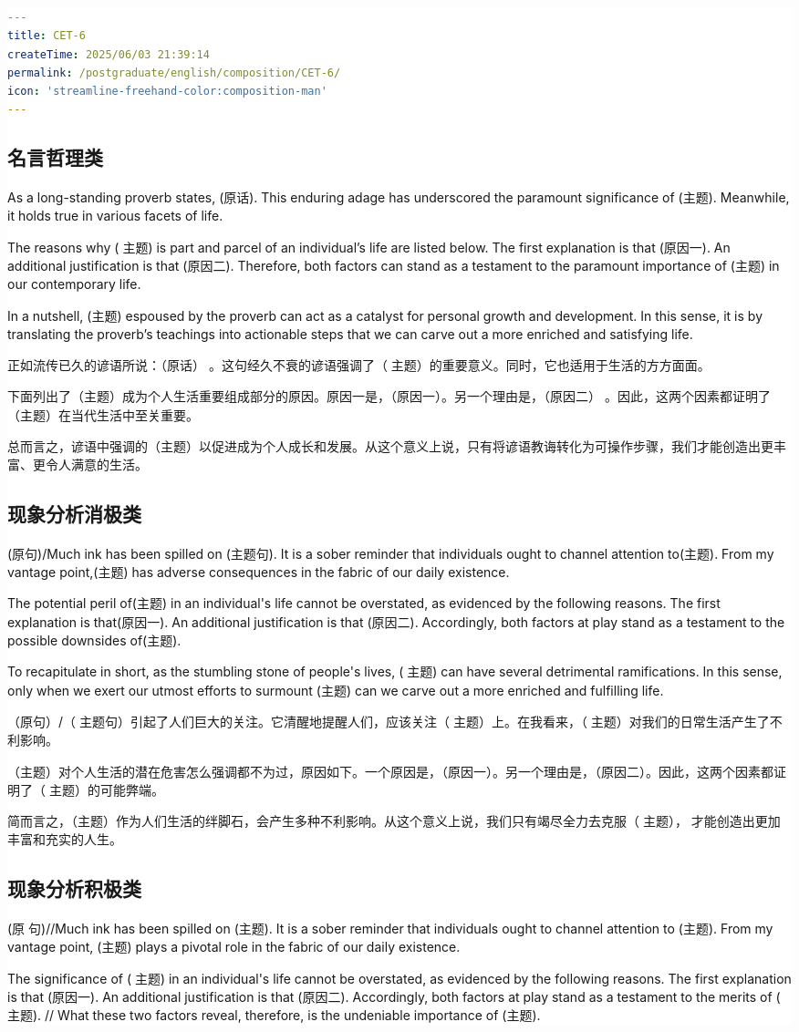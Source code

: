 ```yaml
---
title: CET-6
createTime: 2025/06/03 21:39:14
permalink: /postgraduate/english/composition/CET-6/
icon: 'streamline-freehand-color:composition-man'
---
```


## **名言哲理类**

As a long-standing proverb states, (原话). This enduring adage has underscored the paramount significance of (主题). Meanwhile, it holds true in various facets of life.

The reasons why ( 主题) is part and parcel of an individual’s life are listed below. The first explanation is that (原因一). An additional justification is that (原因二). Therefore, both factors can stand as a testament to the paramount importance of (主题) in our contemporary life.

In a nutshell, (主题) espoused by the proverb can act as a catalyst for personal growth and development. In this sense, it is by translating the proverb’s teachings into actionable steps that we can carve out a more enriched and satisfying life.

正如流传已久的谚语所说：（原话） 。这句经久不衰的谚语强调了（ 主题）的重要意义。同时，它也适用于生活的方方面面。

下面列出了（主题）成为个人生活重要组成部分的原因。原因一是，（原因一）。另一个理由是，（原因二） 。因此，这两个因素都证明了（主题）在当代生活中至关重要。

总而言之，谚语中强调的（主题）以促进成为个人成长和发展。从这个意义上说，只有将谚语教诲转化为可操作步骤，我们才能创造出更丰富、更令人满意的生活。

## **现象分析消极类**

(原句)/Much ink has been spilled on (主题句). It is a sober reminder that individuals ought to channel attention to(主题). From my vantage point,(主题) has adverse consequences in the fabric of our daily existence.

The potential peril of(主题) in an individual's life cannot be overstated, as evidenced by the following reasons. The first explanation is that(原因一). An additional justification is that (原因二). Accordingly, both factors at play stand as a testament to the possible downsides of(主题).

To recapitulate in short, as the stumbling stone of people's lives, ( 主题) can have several detrimental ramifications. In this sense, only when we exert our utmost efforts to surmount (主题) can we carve out a more enriched and fulfilling life.

（原句）/（ 主题句）引起了人们巨大的关注。它清醒地提醒人们，应该关注（ 主题）上。在我看来，（ 主题）对我们的日常生活产生了不利影响。

（主题）对个人生活的潜在危害怎么强调都不为过，原因如下。一个原因是，（原因一）。另一个理由是，（原因二）。因此，这两个因素都证明了（ 主题）的可能弊端。

简而言之，（主题）作为人们生活的绊脚石，会产生多种不利影响。从这个意义上说，我们只有竭尽全力去克服（ 主题）， 才能创造出更加丰富和充实的人生。

## **现象分析积极类**

(原 句)//Much ink has been spilled on (主题). It is a sober reminder that individuals ought to channel attention to (主题). From my vantage point, (主题) plays a pivotal role in the fabric of our daily existence.

The significance of ( 主题) in an individual's life cannot be overstated, as evidenced by the following reasons. The first explanation is that (原因一). An additional justification is that (原因二). Accordingly, both factors at play stand as a testament to the merits of ( 主题). // What these two factors reveal, therefore, is the undeniable importance of (主题).
